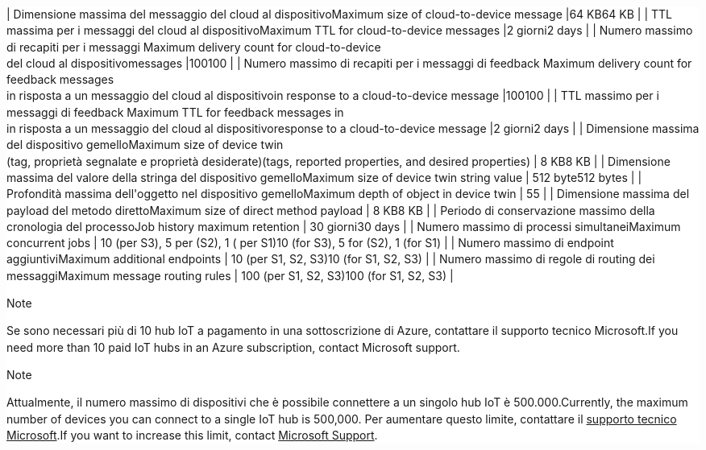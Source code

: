 | <span data-ttu-id="da4c9-137">Dimensione massima del messaggio del cloud al dispositivo</span><span class="sxs-lookup"><span data-stu-id="da4c9-137">Maximum size of cloud-to-device message</span></span> |<span data-ttu-id="da4c9-138">64 KB</span><span class="sxs-lookup"><span data-stu-id="da4c9-138">64 KB</span></span> |
| <span data-ttu-id="da4c9-139">TTL massima per i messaggi del cloud al dispositivo</span><span class="sxs-lookup"><span data-stu-id="da4c9-139">Maximum TTL for cloud-to-device messages</span></span> |<span data-ttu-id="da4c9-140">2 giorni</span><span class="sxs-lookup"><span data-stu-id="da4c9-140">2 days</span></span> |
| <span data-ttu-id="da4c9-141">Numero massimo di recapiti per i messaggi </span><span class="sxs-lookup"><span data-stu-id="da4c9-141">Maximum delivery count for cloud-to-device</span></span> <br/> <span data-ttu-id="da4c9-142">del cloud al dispositivo</span><span class="sxs-lookup"><span data-stu-id="da4c9-142">messages</span></span> |<span data-ttu-id="da4c9-143">100</span><span class="sxs-lookup"><span data-stu-id="da4c9-143">100</span></span> |
| <span data-ttu-id="da4c9-144">Numero massimo di recapiti per i messaggi di feedback </span><span class="sxs-lookup"><span data-stu-id="da4c9-144">Maximum delivery count for feedback messages</span></span> <br/> <span data-ttu-id="da4c9-145">in risposta a un messaggio del cloud al dispositivo</span><span class="sxs-lookup"><span data-stu-id="da4c9-145">in response to a cloud-to-device message</span></span> |<span data-ttu-id="da4c9-146">100</span><span class="sxs-lookup"><span data-stu-id="da4c9-146">100</span></span> |
| <span data-ttu-id="da4c9-147">TTL massimo per i messaggi di feedback </span><span class="sxs-lookup"><span data-stu-id="da4c9-147">Maximum TTL for feedback messages in</span></span> <br/> <span data-ttu-id="da4c9-148">in risposta a un messaggio del cloud al dispositivo</span><span class="sxs-lookup"><span data-stu-id="da4c9-148">response to a cloud-to-device message</span></span> |<span data-ttu-id="da4c9-149">2 giorni</span><span class="sxs-lookup"><span data-stu-id="da4c9-149">2 days</span></span> |
| <span data-ttu-id="da4c9-150">Dimensione massima del dispositivo gemello</span><span class="sxs-lookup"><span data-stu-id="da4c9-150">Maximum size of device twin</span></span> <br/> <span data-ttu-id="da4c9-151">(tag, proprietà segnalate e proprietà desiderate)</span><span class="sxs-lookup"><span data-stu-id="da4c9-151">(tags, reported properties, and desired properties)</span></span> | <span data-ttu-id="da4c9-152">8 KB</span><span class="sxs-lookup"><span data-stu-id="da4c9-152">8 KB</span></span> |
| <span data-ttu-id="da4c9-153">Dimensione massima del valore della stringa del dispositivo gemello</span><span class="sxs-lookup"><span data-stu-id="da4c9-153">Maximum size of device twin string value</span></span> | <span data-ttu-id="da4c9-154">512 byte</span><span class="sxs-lookup"><span data-stu-id="da4c9-154">512 bytes</span></span> |
| <span data-ttu-id="da4c9-155">Profondità massima dell'oggetto nel dispositivo gemello</span><span class="sxs-lookup"><span data-stu-id="da4c9-155">Maximum depth of object in device twin</span></span> | <span data-ttu-id="da4c9-156">5</span><span class="sxs-lookup"><span data-stu-id="da4c9-156">5</span></span> |
| <span data-ttu-id="da4c9-157">Dimensione massima del payload del metodo diretto</span><span class="sxs-lookup"><span data-stu-id="da4c9-157">Maximum size of direct method payload</span></span> | <span data-ttu-id="da4c9-158">8 KB</span><span class="sxs-lookup"><span data-stu-id="da4c9-158">8 KB</span></span> |
| <span data-ttu-id="da4c9-159">Periodo di conservazione massimo della cronologia del processo</span><span class="sxs-lookup"><span data-stu-id="da4c9-159">Job history maximum retention</span></span> | <span data-ttu-id="da4c9-160">30 giorni</span><span class="sxs-lookup"><span data-stu-id="da4c9-160">30 days</span></span> |
| <span data-ttu-id="da4c9-161">Numero massimo di processi simultanei</span><span class="sxs-lookup"><span data-stu-id="da4c9-161">Maximum concurrent jobs</span></span> | <span data-ttu-id="da4c9-162">10 (per S3), 5 per (S2), 1 ( per S1)</span><span class="sxs-lookup"><span data-stu-id="da4c9-162">10 (for S3), 5 for (S2), 1 (for S1)</span></span> |
| <span data-ttu-id="da4c9-163">Numero massimo di endpoint aggiuntivi</span><span class="sxs-lookup"><span data-stu-id="da4c9-163">Maximum additional endpoints</span></span> | <span data-ttu-id="da4c9-164">10 (per S1, S2, S3)</span><span class="sxs-lookup"><span data-stu-id="da4c9-164">10 (for S1, S2, S3)</span></span> |
| <span data-ttu-id="da4c9-165">Numero massimo di regole di routing dei messaggi</span><span class="sxs-lookup"><span data-stu-id="da4c9-165">Maximum message routing rules</span></span> | <span data-ttu-id="da4c9-166">100 (per S1, S2, S3)</span><span class="sxs-lookup"><span data-stu-id="da4c9-166">100 (for S1, S2, S3)</span></span> |


> [!NOTE]
> <span data-ttu-id="da4c9-167">Se sono necessari più di 10 hub IoT a pagamento in una sottoscrizione di Azure, contattare il supporto tecnico Microsoft.</span><span class="sxs-lookup"><span data-stu-id="da4c9-167">If you need more than 10 paid IoT hubs in an Azure subscription, contact Microsoft support.</span></span>


> [!NOTE]
> <span data-ttu-id="da4c9-168">Attualmente, il numero massimo di dispositivi che è possibile connettere a un singolo hub IoT è 500.000.</span><span class="sxs-lookup"><span data-stu-id="da4c9-168">Currently, the maximum number of devices you can connect to a single IoT hub is 500,000.</span></span> <span data-ttu-id="da4c9-169">Per aumentare questo limite, contattare il [supporto tecnico Microsoft](https://azure.microsoft.com/en-us/support/options/).</span><span class="sxs-lookup"><span data-stu-id="da4c9-169">If you want to increase this limit, contact [Microsoft Support](https://azure.microsoft.com/en-us/support/options/).</span></span>
